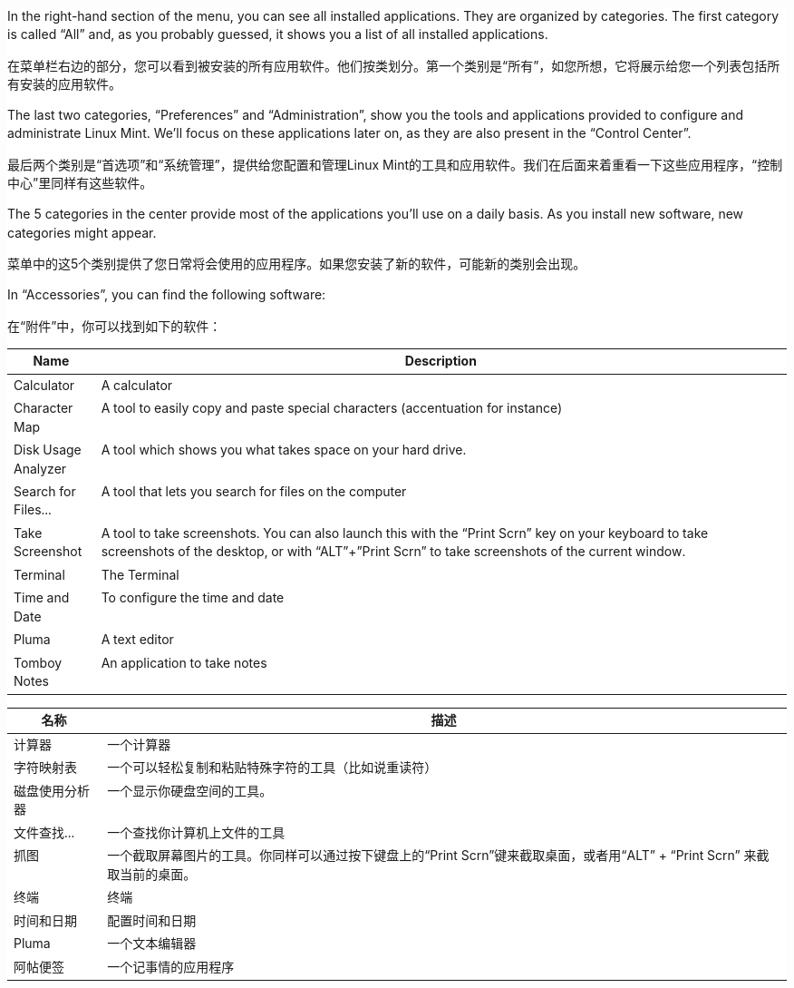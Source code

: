 In the right-hand section of the menu, you can see all installed applications. They are organized by categories. The first category is called “All” and, as you probably guessed, it shows you a list of all installed applications. 

在菜单栏右边的部分，您可以看到被安装的所有应用软件。他们按类划分。第一个类别是“所有”，如您所想，它将展示给您一个列表包括所有安装的应用软件。

The last two categories, “Preferences” and “Administration”, show you the tools and applications provided to configure and administrate Linux Mint. We’ll focus on these applications later on, as they are also present in the “Control Center”. 

最后两个类别是“首选项”和“系统管理”，提供给您配置和管理Linux Mint的工具和应用软件。我们在后面来着重看一下这些应用程序，“控制中心”里同样有这些软件。

The 5 categories in the center provide most of the applications you’ll use on a daily basis. As you install new software, new categories might appear. 

菜单中的这5个类别提供了您日常将会使用的应用程序。如果您安装了新的软件，可能新的类别会出现。

In “Accessories”, you can find the following software:

在“附件”中，你可以找到如下的软件：

| Name | Description |
| ---- | ----------- |
| Calculator | A calculator |
| Character Map | A tool to easily copy and paste  special characters (accentuation for instance) |
| Disk Usage Analyzer | A tool which shows you what takes space on your hard drive.  |
| Search for Files... | A tool that lets you search for files on the computer |
| Take Screenshot | A tool to take screenshots. You can also launch this with the “Print Scrn” key on your keyboard to take screenshots of the desktop, or with “ALT”+”Print Scrn” to take screenshots of the current window. |
| Terminal | The Terminal |
| Time and Date | To configure the time and date |
| Pluma | A text editor |
| Tomboy Notes | An application to take notes |

| 名称 | 描述 |
| ---- | ---- |
| 计算器 | 一个计算器 |
| 字符映射表 | 一个可以轻松复制和粘贴特殊字符的工具（比如说重读符） |
| 磁盘使用分析器 | 一个显示你硬盘空间的工具。 |
| 文件查找... | 一个查找你计算机上文件的工具 |
| 抓图 | 一个截取屏幕图片的工具。你同样可以通过按下键盘上的“Print Scrn”键来截取桌面，或者用“ALT” + “Print Scrn” 来截取当前的桌面。 |
| 终端 | 终端 |
| 时间和日期 | 配置时间和日期 |
| Pluma | 一个文本编辑器 |
| 阿帖便签 | 一个记事情的应用程序 |
